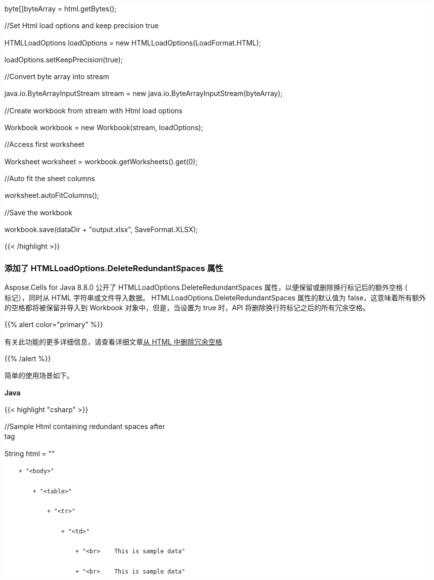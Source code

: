 byte[]byteArray = html.getBytes();

//Set Html load options and keep precision true

HTMLLoadOptions loadOptions = new HTMLLoadOptions(LoadFormat.HTML);

loadOptions.setKeepPrecision(true);

//Convert byte array into stream

java.io.ByteArrayInputStream stream = new java.io.ByteArrayInputStream(byteArray);

//Create workbook from stream with Html load options

Workbook workbook = new Workbook(stream, loadOptions);

//Access first worksheet

Worksheet worksheet = workbook.getWorksheets().get(0);

//Auto fit the sheet columns

worksheet.autoFitColumns();

//Save the workbook

workbook.save(dataDir + "output.xlsx", SaveFormat.XLSX);

{{< /highlight >}}
### **添加了 HTMLLoadOptions.DeleteRedundantSpaces 属性**
Aspose.Cells for Java 8.8.0 公开了 HTMLLoadOptions.DeleteRedundantSpaces 属性，以便保留或删除换行标记后的额外空格 (<br>标记），同时从 HTML 字符串或文件导入数据。 HTMLLoadOptions.DeleteRedundantSpaces 属性的默认值为 false，这意味着所有额外的空格都将被保留并导入到 Workbook 对象中，但是，当设置为 true 时，API 将删除换行符标记之后的所有冗余空格。

{{% alert color="primary" %}} 

有关此功能的更多详细信息，请查看详细文章[从 HTML 中删除冗余空格](/cells/zh/java/delete-redundant-spaces-after-line-break-while-importing/)

{{% /alert %}} 

简单的使用场景如下。

**Java**

{{< highlight "csharp" >}}

 //Sample Html containing redundant spaces after <br> tag

String html = "<html>"

		+ "<body>"

			+ "<table>"

				+ "<tr>"

					+ "<td>"

						+ "<br>    This is sample data"

						+ "<br>    This is sample data"
